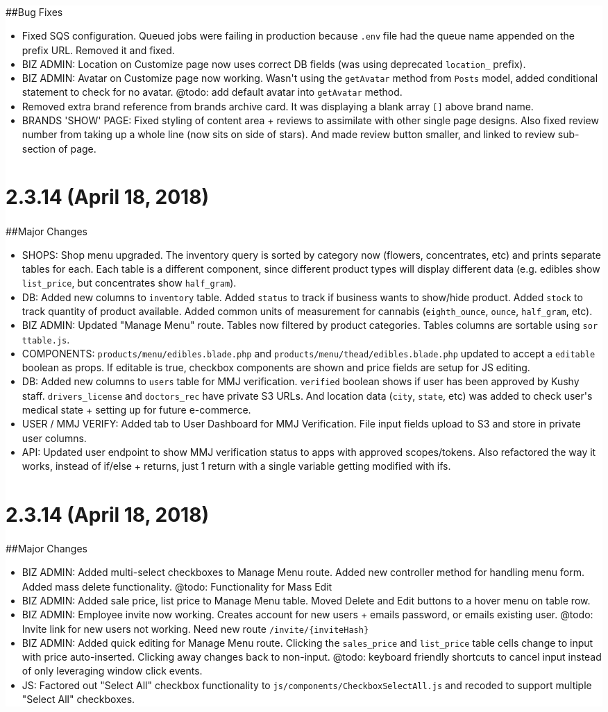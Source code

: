 ##Bug Fixes

* Fixed SQS configuration. Queued jobs were failing in production because `.env` file had the queue name appended on the prefix URL. Removed it and fixed.
* BIZ ADMIN: Location on Customize page now uses correct DB fields (was using deprecated `location_` prefix).
* BIZ ADMIN: Avatar on Customize page now working. Wasn't using the `getAvatar` method from `Posts` model, added conditional statement to check for no avatar. @todo: add default avatar into `getAvatar` method.
* Removed extra brand reference from brands archive card. It was displaying a blank array `[]` above brand name.
* BRANDS 'SHOW' PAGE: Fixed styling of content area + reviews to assimilate with other single page designs. Also fixed review number from taking up a whole line (now sits on side of stars). And made review button smaller, and linked to review sub-section of page.

# 2.3.14 (April 18, 2018)

##Major Changes

* SHOPS: Shop menu upgraded. The inventory query is sorted by category now (flowers, concentrates, etc) and prints separate tables for each. Each table is a different component, since different product types will display different data (e.g. edibles show `list_price`, but concentrates show `half_gram`). 
* DB: Added new columns to `inventory` table. Added `status` to track if business wants to show/hide product. Added `stock` to track quantity of product available. Added common units of measurement for cannabis (`eighth_ounce`, `ounce`, `half_gram`, etc).
* BIZ ADMIN: Updated "Manage Menu" route. Tables now filtered by product categories. Tables columns are sortable using `sorttable.js`.
* COMPONENTS: `products/menu/edibles.blade.php` and `products/menu/thead/edibles.blade.php` updated to accept a `editable` boolean as props. If editable is true, checkbox components are shown and price fields are setup for JS editing.
* DB: Added new columns to `users` table for MMJ verification. `verified` boolean shows if user has been approved by Kushy staff. `drivers_license` and `doctors_rec` have private S3 URLs. And location data (`city`, `state`, etc) was added to check user's medical state + setting up for future e-commerce.
* USER / MMJ VERIFY: Added tab to User Dashboard for MMJ Verification. File input fields upload to S3 and store in private user columns.
* API: Updated user endpoint to show MMJ verification status to apps with approved scopes/tokens. Also refactored the way it works, instead of if/else + returns, just 1 return with a single variable getting modified with ifs.

# 2.3.14 (April 18, 2018)

##Major Changes

* BIZ ADMIN: Added multi-select checkboxes to Manage Menu route. Added new controller method for handling menu form. Added mass delete functionality. @todo: Functionality for Mass Edit
* BIZ ADMIN: Added sale price, list price to Manage Menu table. Moved Delete and Edit buttons to a hover menu on table row.
* BIZ ADMIN: Employee invite now working. Creates account for new users + emails password, or emails existing user. @todo: Invite link for new users not working. Need new route `/invite/{inviteHash}`
* BIZ ADMIN: Added quick editing for Manage Menu route. Clicking the `sales_price` and `list_price` table cells change to input with price auto-inserted. Clicking away changes back to non-input. @todo: keyboard friendly shortcuts to cancel input instead of only leveraging window click events.
* JS: Factored out "Select All" checkbox functionality to `js/components/CheckboxSelectAll.js` and recoded to support multiple "Select All" checkboxes.
